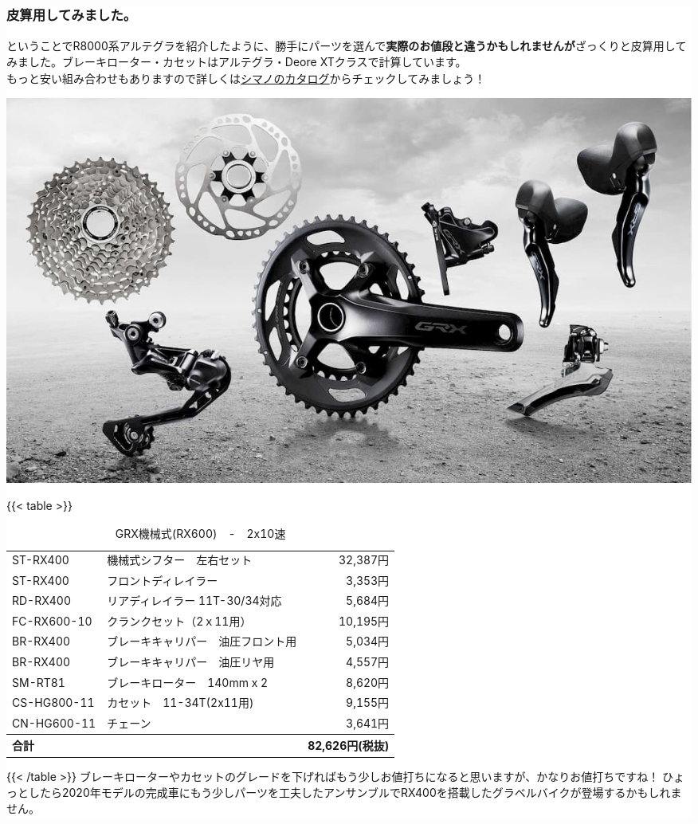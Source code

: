 ### 皮算用してみました。
ということでR8000系アルテグラを紹介したように、勝手にパーツを選んで**実際のお値段と違うかもしれませんが**ざっくりと皮算用してみました。ブレーキローター・カセットはアルテグラ・Deore XTクラスで計算しています。  
もっと安い組み合わせもありますので詳しくは[シマノのカタログ](http://set.shimano.co.jp/bc_catalog/)からチェックしてみましょう！


![SHIMANO GRX RX600](images/GRX-2x10.jpg)  



{{< table >}} 
<table><caption>GRX機械式(RX600)　-　2x10速</caption>
  <tr><td>ST-RX400</td><td> 機械式シフター　左右セット</td><td style="text-align:right">32,387円</td></tr>
  <tr><td>ST-RX400</td><td>フロントディレイラー</td><td style="text-align:right">3,353円</td></tr>
  <tr><td>RD-RX400</td><td>リアディレイラー 11T-30/34対応</td><td style="text-align:right">5,684円</td></tr>
  <tr><td>FC-RX600-10</td><td>クランクセット（2ｘ11用）</td><td style="text-align:right">10,195円</td></tr>
  <tr><td>BR-RX400</td><td>ブレーキキャリパー　油圧フロント用</td><td style="text-align:right">5,034円</td></tr>
  <tr><td>BR-RX400</td><td>ブレーキキャリパー　油圧リヤ用</td><td style="text-align:right">4,557円</td></tr>
  <tr><td>SM-RT81</td><td>ブレーキローター　140mm x 2 </td><td style="text-align:right">8,620円</td></tr>
  <tr><td>CS-HG800-11</td><td>カセット　11-34T(2x11用)</td><td style="text-align:right">9,155円</td>
  </tr><tr><td>CN-HG600-11</td><td>チェーン</td><td style="text-align:right">3,641円</td></tr>
  <tr><th style="text-align:left" colspan="2">合計</th><th style="text-align:right">82,626円(税抜)</th></tr>
</table>
{{< /table >}} 
ブレーキローターやカセットのグレードを下げればもう少しお値打ちになると思いますが、かなりお値打ちですね！
ひょっとしたら2020年モデルの完成車にもう少しパーツを工夫したアンサンブルでRX400を搭載したグラベルバイクが登場するかもしれません。
<br>
